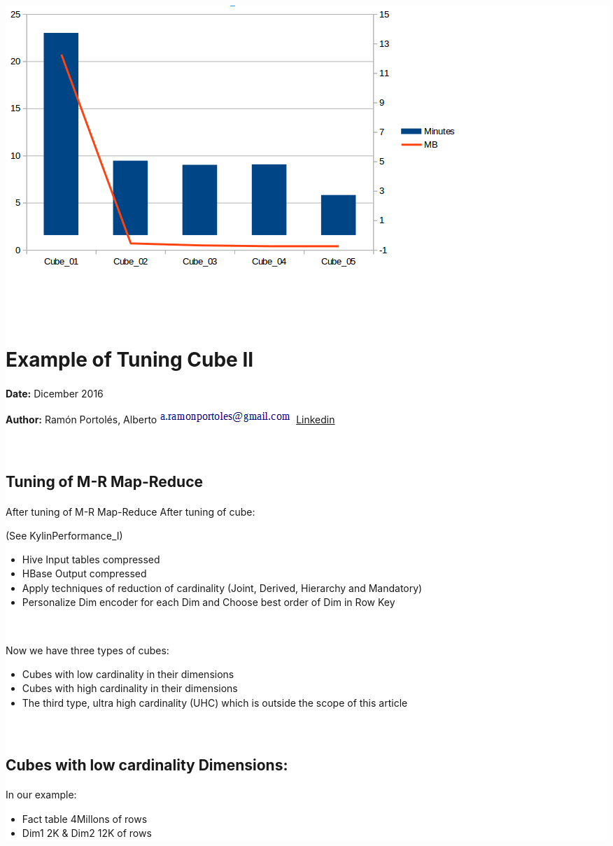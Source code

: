   <img src=./Images/13.png />
</p>

&nbsp;

&nbsp;


# Example of Tuning Cube II
**Date:**  Dicember 2016

**Author:** Ramón Portolés, Alberto  ![alt text](./Images/00.png)   [Linkedin](https://www.linkedin.com/in/alberto-ramon-portoles-a02b523b "My Linkedin")  		
 		
&nbsp;
## Tuning of M-R Map-Reduce
After tuning of M-R Map-Reduce
After tuning of cube: 

(See KylinPerformance_I)
* Hive Input tables compressed
* HBase Output compressed
* Apply techniques of reduction of cardinality (Joint, Derived, Hierarchy and Mandatory)
* Personalize Dim encoder for each Dim and Choose best order of Dim in Row Key

&nbsp;

Now we have three types of cubes:
* Cubes with low cardinality in their dimensions
* Cubes with high cardinality in their dimensions
* The third type, ultra high cardinality (UHC) which is outside the scope of this article

&nbsp;
## Cubes with low cardinality Dimensions:
In our example:
* Fact table 4Millons of rows
* Dim1 2K & Dim2 12K of rows

